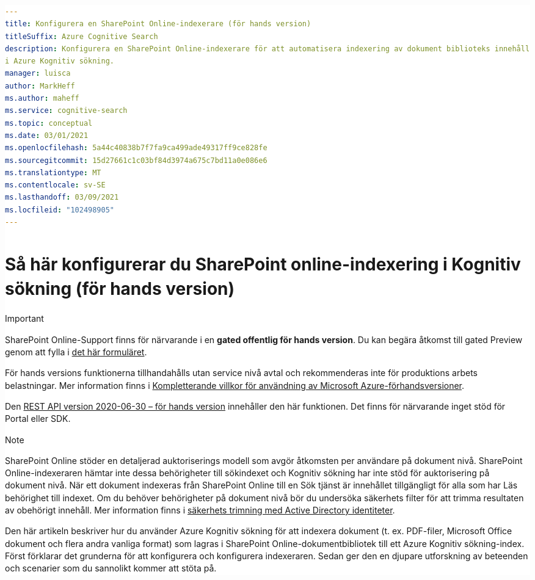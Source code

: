 ```yaml
---
title: Konfigurera en SharePoint Online-indexerare (för hands version)
titleSuffix: Azure Cognitive Search
description: Konfigurera en SharePoint Online-indexerare för att automatisera indexering av dokument biblioteks innehåll i Azure Kognitiv sökning.
manager: luisca
author: MarkHeff
ms.author: maheff
ms.service: cognitive-search
ms.topic: conceptual
ms.date: 03/01/2021
ms.openlocfilehash: 5a44c40838b7f7fa9ca499ade49317ff9ce828fe
ms.sourcegitcommit: 15d27661c1c03bf84d3974a675c7bd11a0e086e6
ms.translationtype: MT
ms.contentlocale: sv-SE
ms.lasthandoff: 03/09/2021
ms.locfileid: "102498905"
---
```

# <a name="how-to-configure-sharepoint-online-indexing-in-cognitive-search-preview"></a>Så här konfigurerar du SharePoint online-indexering i Kognitiv sökning (för hands version)

> [!IMPORTANT] 
> SharePoint Online-Support finns för närvarande i en **gated offentlig för hands version**. Du kan begära åtkomst till gated Preview genom att fylla i [det här formuläret](https://aka.ms/azure-cognitive-search/indexer-preview).
>
> För hands versions funktionerna tillhandahålls utan service nivå avtal och rekommenderas inte för produktions arbets belastningar. Mer information finns i [Kompletterande villkor för användning av Microsoft Azure-förhandsversioner](https://azure.microsoft.com/support/legal/preview-supplemental-terms/).
> 
> Den [REST API version 2020-06-30 – för hands version](search-api-preview.md) innehåller den här funktionen. Det finns för närvarande inget stöd för Portal eller SDK.

> [!NOTE]
> SharePoint Online stöder en detaljerad auktoriserings modell som avgör åtkomsten per användare på dokument nivå. SharePoint Online-indexeraren hämtar inte dessa behörigheter till sökindexet och Kognitiv sökning har inte stöd för auktorisering på dokument nivå. När ett dokument indexeras från SharePoint Online till en Sök tjänst är innehållet tillgängligt för alla som har Läs behörighet till indexet. Om du behöver behörigheter på dokument nivå bör du undersöka säkerhets filter för att trimma resultaten av obehörigt innehåll. Mer information finns i [säkerhets trimning med Active Directory identiteter](search-security-trimming-for-azure-search-with-aad.md).

Den här artikeln beskriver hur du använder Azure Kognitiv sökning för att indexera dokument (t. ex. PDF-filer, Microsoft Office dokument och flera andra vanliga format) som lagras i SharePoint Online-dokumentbibliotek till ett Azure Kognitiv sökning-index. Först förklarar det grunderna för att konfigurera och konfigurera indexeraren. Sedan ger den en djupare utforskning av beteenden och scenarier som du sannolikt kommer att stöta på.
